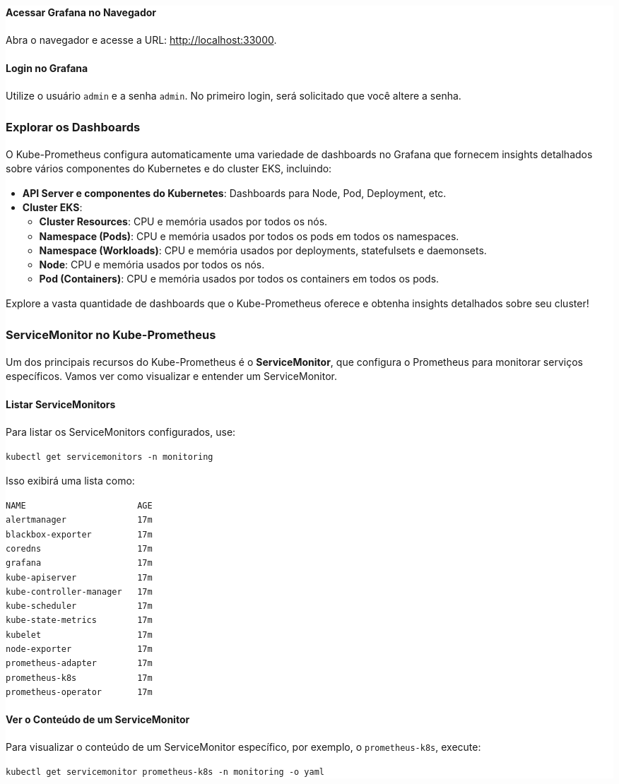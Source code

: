 #### Acessar Grafana no Navegador
Abra o navegador e acesse a URL: [http://localhost:33000](http://localhost:33000).

#### Login no Grafana
Utilize o usuário `admin` e a senha `admin`. No primeiro login, será solicitado que você altere a senha.

### Explorar os Dashboards

O Kube-Prometheus configura automaticamente uma variedade de dashboards no Grafana que fornecem insights detalhados sobre vários componentes do Kubernetes e do cluster EKS, incluindo:

- **API Server e componentes do Kubernetes**: Dashboards para Node, Pod, Deployment, etc.
- **Cluster EKS**:
  - **Cluster Resources**: CPU e memória usados por todos os nós.
  - **Namespace (Pods)**: CPU e memória usados por todos os pods em todos os namespaces.
  - **Namespace (Workloads)**: CPU e memória usados por deployments, statefulsets e daemonsets.
  - **Node**: CPU e memória usados por todos os nós.
  - **Pod (Containers)**: CPU e memória usados por todos os containers em todos os pods.

Explore a vasta quantidade de dashboards que o Kube-Prometheus oferece e obtenha insights detalhados sobre seu cluster!


### ServiceMonitor no Kube-Prometheus

Um dos principais recursos do Kube-Prometheus é o **ServiceMonitor**, que configura o Prometheus para monitorar serviços específicos. Vamos ver como visualizar e entender um ServiceMonitor.

#### Listar ServiceMonitors
Para listar os ServiceMonitors configurados, use:
```
kubectl get servicemonitors -n monitoring
```

Isso exibirá uma lista como:
```
NAME                      AGE
alertmanager              17m
blackbox-exporter         17m
coredns                   17m
grafana                   17m
kube-apiserver            17m
kube-controller-manager   17m
kube-scheduler            17m
kube-state-metrics        17m
kubelet                   17m
node-exporter             17m
prometheus-adapter        17m
prometheus-k8s            17m
prometheus-operator       17m
```

#### Ver o Conteúdo de um ServiceMonitor
Para visualizar o conteúdo de um ServiceMonitor específico, por exemplo, o `prometheus-k8s`, execute:
```
kubectl get servicemonitor prometheus-k8s -n monitoring -o yaml
```
